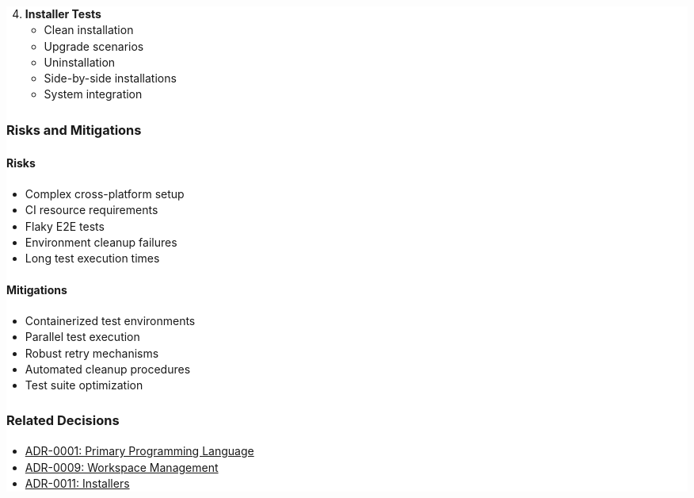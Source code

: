 4. **Installer Tests**
   * Clean installation
   * Upgrade scenarios
   * Uninstallation
   * Side-by-side installations
   * System integration

### Risks and Mitigations

#### Risks

* Complex cross-platform setup
* CI resource requirements
* Flaky E2E tests
* Environment cleanup failures
* Long test execution times

#### Mitigations

* Containerized test environments
* Parallel test execution
* Robust retry mechanisms
* Automated cleanup procedures
* Test suite optimization

### Related Decisions

* [ADR-0001: Primary Programming Language](adr-0001-primary-programming-language.md)
* [ADR-0009: Workspace Management](adr-0009-workspace-management.md)
* [ADR-0011: Installers](adr-0011-installers.md)
